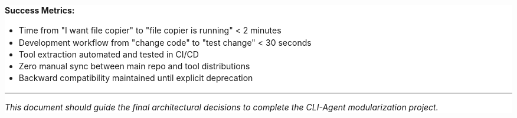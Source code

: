 **Success Metrics:**
- Time from "I want file copier" to "file copier is running" < 2 minutes
- Development workflow from "change code" to "test change" < 30 seconds
- Tool extraction automated and tested in CI/CD
- Zero manual sync between main repo and tool distributions
- Backward compatibility maintained until explicit deprecation

---

*This document should guide the final architectural decisions to complete the CLI-Agent modularization project.*
